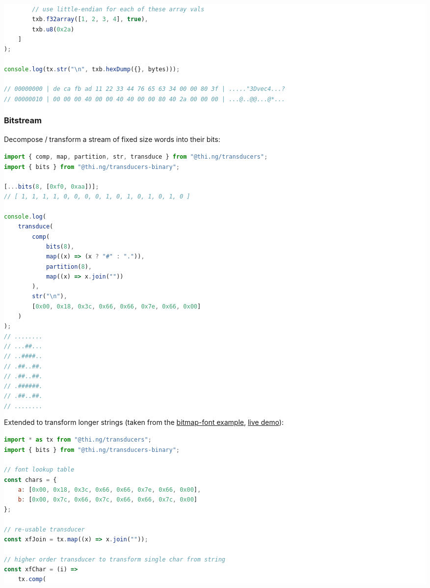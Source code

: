 ```ts
        // use little-endian for each of these array vals
        txb.f32array([1, 2, 3, 4], true),
        txb.u8(0x2a)
    ]
);

console.log(tx.str("\n", txb.hexDump({}, bytes)));

// 00000000 | de ca fb ad 11 22 33 44 76 65 63 34 00 00 80 3f | ....."3Dvec4...?
// 00000010 | 00 00 00 40 00 00 40 40 00 00 80 40 2a 00 00 00 | ...@..@@...@*...
```

### Bitstream

Decompose / transform a stream of fixed size words into their bits:

```ts
import { comp, map, partition, str, transduce } from "@thi.ng/transducers";
import { bits } from "@thi.ng/transducers-binary";

[...bits(8, [0xf0, 0xaa])];
// [ 1, 1, 1, 1, 0, 0, 0, 0, 1, 0, 1, 0, 1, 0, 1, 0 ]

console.log(
    transduce(
        comp(
            bits(8),
            map((x) => (x ? "#" : ".")),
            partition(8),
            map((x) => x.join(""))
        ),
        str("\n"),
        [0x00, 0x18, 0x3c, 0x66, 0x66, 0x7e, 0x66, 0x00]
    )
);
// ........
// ...##...
// ..####..
// .##..##.
// .##..##.
// .######.
// .##..##.
// ........
```

Extended to transform longer strings (taken from the [bitmap-font
example](https://github.com/thi-ng/umbrella/tree/develop/examples/bitmap-font),
[live demo](https://demo.thi.ng/umbrella/bitmap-font/)):

```js
import * as tx from "@thi.ng/transducers";
import { bits } from "@thi.ng/transducers-binary";

// font lookup table
const chars = {
    a: [0x00, 0x18, 0x3c, 0x66, 0x66, 0x7e, 0x66, 0x00],
    b: [0x00, 0x7c, 0x66, 0x7c, 0x66, 0x66, 0x7c, 0x00]
};

// re-usable transducer
const xfJoin = tx.map((x) => x.join(""));

// higher order transducer to transform single char from string
const xfChar = (i) =>
    tx.comp(
```